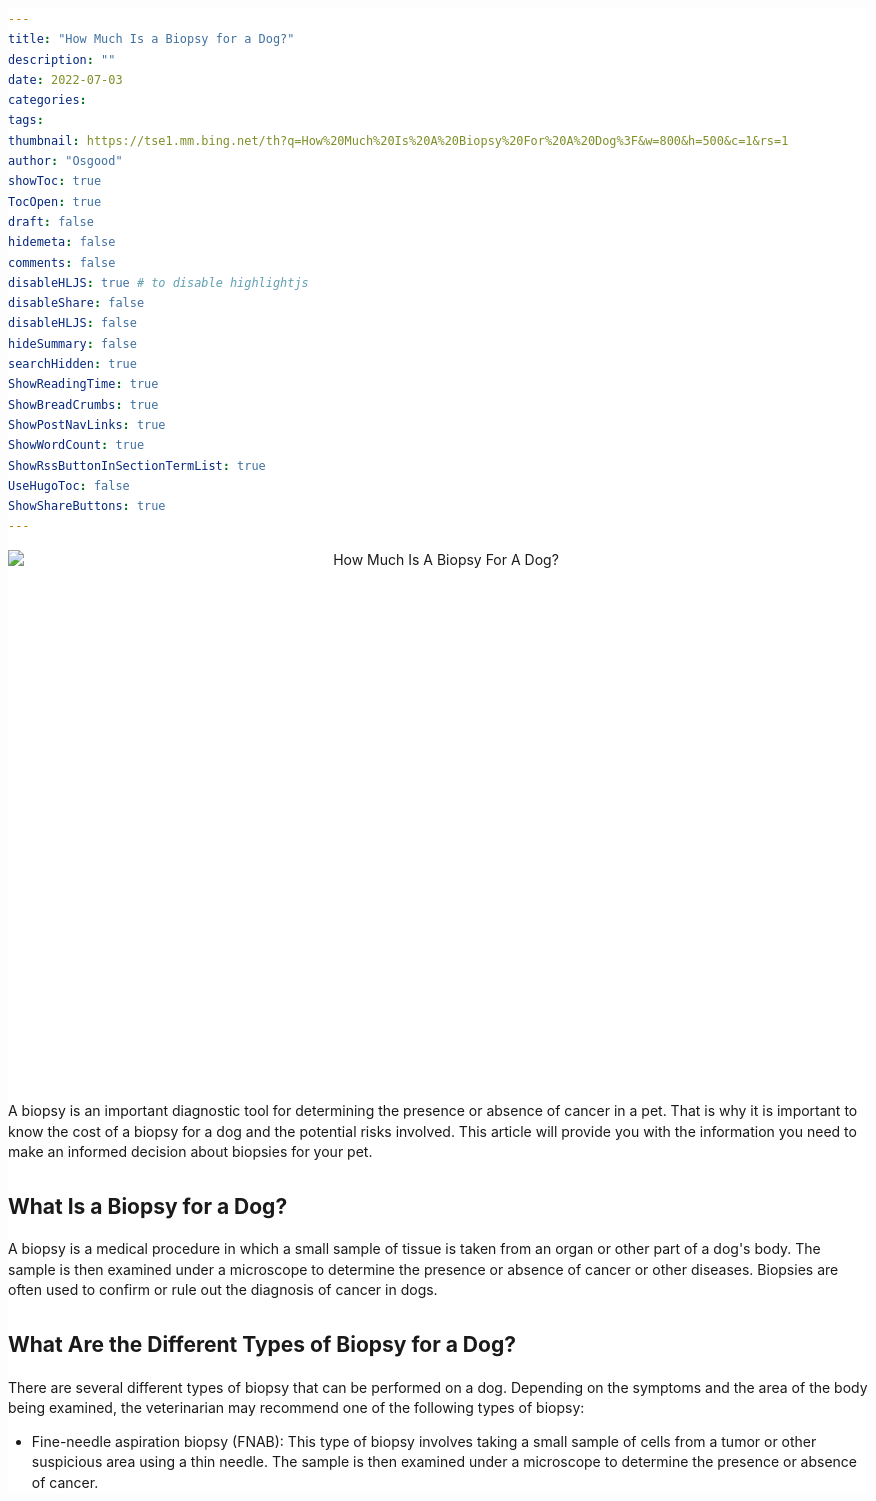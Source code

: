 ```yaml
---
title: "How Much Is a Biopsy for a Dog?"
description: ""
date: 2022-07-03
categories: 
tags: 
thumbnail: https://tse1.mm.bing.net/th?q=How%20Much%20Is%20A%20Biopsy%20For%20A%20Dog%3F&w=800&h=500&c=1&rs=1
author: "Osgood"
showToc: true
TocOpen: true
draft: false
hidemeta: false
comments: false
disableHLJS: true # to disable highlightjs
disableShare: false
disableHLJS: false
hideSummary: false
searchHidden: true
ShowReadingTime: true
ShowBreadCrumbs: true
ShowPostNavLinks: true
ShowWordCount: true
ShowRssButtonInSectionTermList: true
UseHugoToc: false
ShowShareButtons: true
---
```


<center>
	<img src="https://tse1.mm.bing.net/th?q=How%20Much%20Is%20A%20Biopsy%20For%20A%20Dog%3F&w=800&h=500&c=1&rs=1" alt="How Much Is A Biopsy For A Dog?" width="800" height="500" style="display: block; width: 100%; height: auto">
</center>

A biopsy is an important diagnostic tool for determining the presence or absence of cancer in a pet. That is why it is important to know the cost of a biopsy for a dog and the potential risks involved. This article will provide you with the information you need to make an informed decision about biopsies for your pet.

<h2>What Is a Biopsy for a Dog?</h2>

A biopsy is a medical procedure in which a small sample of tissue is taken from an organ or other part of a dog's body. The sample is then examined under a microscope to determine the presence or absence of cancer or other diseases. Biopsies are often used to confirm or rule out the diagnosis of cancer in dogs.

<h2>What Are the Different Types of Biopsy for a Dog?</h2>

There are several different types of biopsy that can be performed on a dog. Depending on the symptoms and the area of the body being examined, the veterinarian may recommend one of the following types of biopsy: 

<ul>
<li>Fine-needle aspiration biopsy (FNAB): This type of biopsy involves taking a small sample of cells from a tumor or other suspicious area using a thin needle. The sample is then examined under a microscope to determine the presence or absence of cancer.</li>
